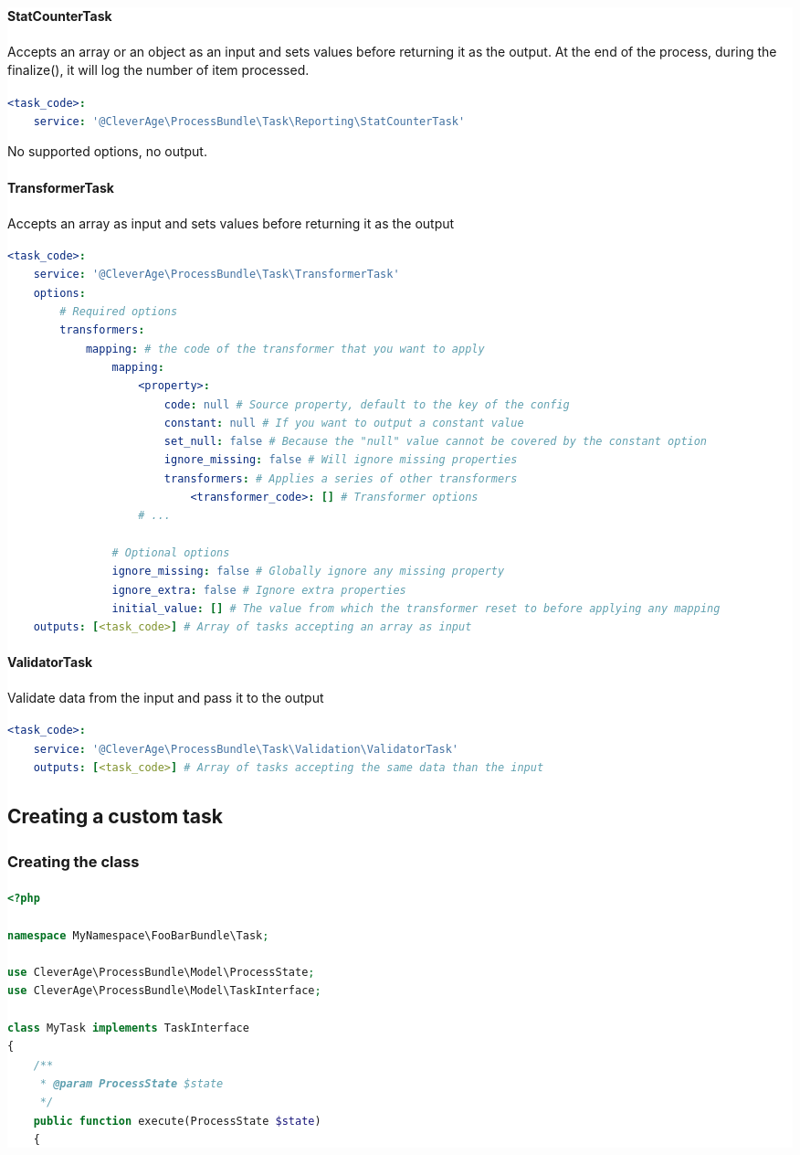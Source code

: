 #### StatCounterTask
Accepts an array or an object as an input and sets values before returning it as the output.
At the end of the process, during the finalize(), it will log the number of item processed.
```yml
<task_code>:
    service: '@CleverAge\ProcessBundle\Task\Reporting\StatCounterTask'
```
No supported options, no output.

#### TransformerTask
Accepts an array as input and sets values before returning it as the output
```yml
<task_code>:
    service: '@CleverAge\ProcessBundle\Task\TransformerTask'
    options:
        # Required options
        transformers:
            mapping: # the code of the transformer that you want to apply
                mapping:
                    <property>:
                        code: null # Source property, default to the key of the config
                        constant: null # If you want to output a constant value
                        set_null: false # Because the "null" value cannot be covered by the constant option
                        ignore_missing: false # Will ignore missing properties
                        transformers: # Applies a series of other transformers
                            <transformer_code>: [] # Transformer options
                    # ...
        
                # Optional options
                ignore_missing: false # Globally ignore any missing property
                ignore_extra: false # Ignore extra properties
                initial_value: [] # The value from which the transformer reset to before applying any mapping
    outputs: [<task_code>] # Array of tasks accepting an array as input
```

#### ValidatorTask
Validate data from the input and pass it to the output
```yml
<task_code>:
    service: '@CleverAge\ProcessBundle\Task\Validation\ValidatorTask'
    outputs: [<task_code>] # Array of tasks accepting the same data than the input
```

## Creating a custom task

### Creating the class

```php
<?php

namespace MyNamespace\FooBarBundle\Task;

use CleverAge\ProcessBundle\Model\ProcessState;
use CleverAge\ProcessBundle\Model\TaskInterface;

class MyTask implements TaskInterface
{
    /**
     * @param ProcessState $state
     */
    public function execute(ProcessState $state)
    {
```